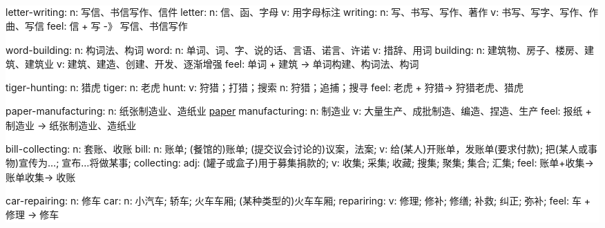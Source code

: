 letter-writing:
n: 写信、书信写作、信件
letter: 
n: 信、函、字母
v: 用字母标注
<span id="writing">writing</span>:
n: 写、书写、写作、著作
v: 书写、写字、写作、作曲、写信
feel: 信 + 写 -》 写信、书信写作

word-building:
n: 构词法、构词
word:
n: 单词、词、字、说的话、言语、诺言、许诺
v: 措辞、用词
building:
n: 建筑物、房子、楼房、建筑、建筑业
v: 建筑、建造、创建、开发、逐渐增强
feel: 单词 + 建筑 -> 单词构建、构词法、构词

tiger-hunting:
n: 猎虎
tiger:
n: 老虎
<span id="hunt">hunt</span>:
v: 狩猎；打猎；搜索
n: 狩猎；追捕；搜寻
feel: 老虎 + 狩猎-> 狩猎老虎、猎虎

paper-manufacturing:
n: 纸张制造业、造纸业
[paper](#paper)
manufacturing:
n: 制造业
v: 大量生产、成批制造、编造、捏造、生产
feel: 报纸 + 制造业 -> 纸张制造业、造纸业

bill-collecting:
n: 套账、收账
bill:
n: 账单; (餐馆的)账单; (提交议会讨论的)议案，法案;
v: 给(某人)开账单，发账单(要求付款); 把(某人或事物)宣传为…; 宣布…将做某事;
collecting:
adj: (罐子或盒子)用于募集捐款的;
v: 收集; 采集; 收藏; 搜集; 聚集; 集合; 汇集;
feel: 账单+收集-> 账单收集-> 收账

car-repairing:
n: 修车
car:
n: 小汽车; 轿车; 火车车厢; (某种类型的)火车车厢;
repariring:
v: 修理; 修补; 修缮; 补救; 纠正; 弥补;
feel: 车 + 修理 -> 修车

